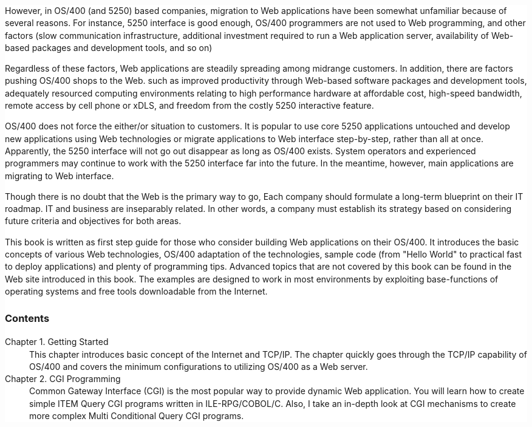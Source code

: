 However, in OS/400 (and 5250) based companies, migration to Web applications
have been somewhat unfamiliar because of several reasons. For instance,
5250 interface is good enough, OS/400 programmers are not used to Web
programming, and other factors (slow communication infrastructure,
additional investment required to run a Web application server,
availability of Web-based packages and development tools, and so on)

Regardless of these factors, Web applications are steadily spreading among
midrange customers. In addition, there are factors pushing OS/400 shops
to the Web. such as improved productivity through Web-based software
packages and development tools, adequately resourced computing
environments relating to high performance hardware at affordable cost,
high-speed bandwidth, remote access by cell phone or xDLS, and freedom
from the costly 5250 interactive feature.

OS/400 does not force the either/or situation to customers. It is popular to
use core 5250 applications untouched and develop new applications using
Web technologies or migrate applications to Web interface step-by-step,
rather than all at once. Apparently, the 5250 interface will not go out
disappear as long as OS/400 exists. System operators and experienced
programmers may continue to work with the 5250 interface far into the
future. In the meantime, however, main applications are migrating to
Web interface.

Though there is no doubt that the Web is the primary way to go, Each company
should formulate a long-term blueprint on their IT roadmap. IT and
business are inseparably related. In other words, a company must
establish its strategy based on considering future criteria and
objectives for both areas.

This book is written as first step guide for those who consider building Web
applications on their OS/400. It introduces the basic concepts of
various Web technologies, OS/400 adaptation of the technologies, sample
code (from "Hello World" to practical fast to deploy applications) and
plenty of programming tips. Advanced topics that are not covered by
this book can be found in the Web site introduced in this book. The
examples are designed to work in most environments by exploiting
base-functions of operating systems and free tools downloadable from
the Internet.

### Contents

<dl>
<dt>Chapter 1. Getting Started</dt>

<dd>
This chapter introduces basic concept of the Internet and TCP/IP. The
chapter quickly goes through the TCP/IP capability of OS/400 and covers
the minimum configurations to utilizing OS/400 as a Web server.
</dd>

<dt>Chapter 2. CGI Programming</dt>

<dd>
Common Gateway Interface (CGI) is the most popular way to provide dynamic Web
application. You will learn how to create simple ITEM Query CGI
programs written in ILE-RPG/COBOL/C. Also, I take an in-depth look at
CGI mechanisms to create more complex Multi Conditional Query CGI
programs.
</dd>
